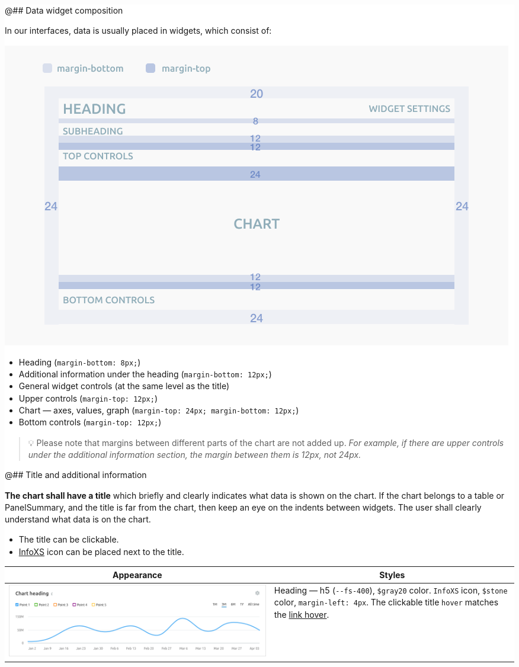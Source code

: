 @## Data widget composition

In our interfaces, data is usually placed in widgets, which consist of:

![widget-scheme](static/widget-paddings.png)

- Heading (`margin-bottom: 8px;`)
- Additional information under the heading (`margin-bottom: 12px;`)
- General widget controls (at the same level as the title)
- Upper controls (`margin-top: 12px;`)
- Chart — axes, values, graph (`margin-top: 24px; margin-bottom: 12px;`)
- Bottom controls (`margin-top: 12px;`)

> 💡 Please note that margins between different parts of the chart are not added up. _For example, if there are upper controls under the additional information section, the margin between them is 12px, not 24px._

@## Title and additional information

**The chart shall have a title** which briefly and clearly indicates what data is shown on the chart. If the chart belongs to a table or PanelSummary, and the title is far from the chart, then keep an eye on the indents between widgets. The user shall clearly understand what data is on the chart.

- The title can be clickable.
- [InfoXS](/style/icon/) icon can be placed next to the title.

| Appearance                           | Styles                                                                                                                                                                  |
| ------------------------------------ | ----------------------------------------------------------------------------------------------------------------------------------------------------------------------- |
| ![chart-heading](static/heading.png) | Heading — h5 (`--fs-400`), `$gray20` color. `InfoXS` icon, `$stone` color, `margin-left: 4px`. The clickable title `hover` matches the [link hover](/components/link/). |